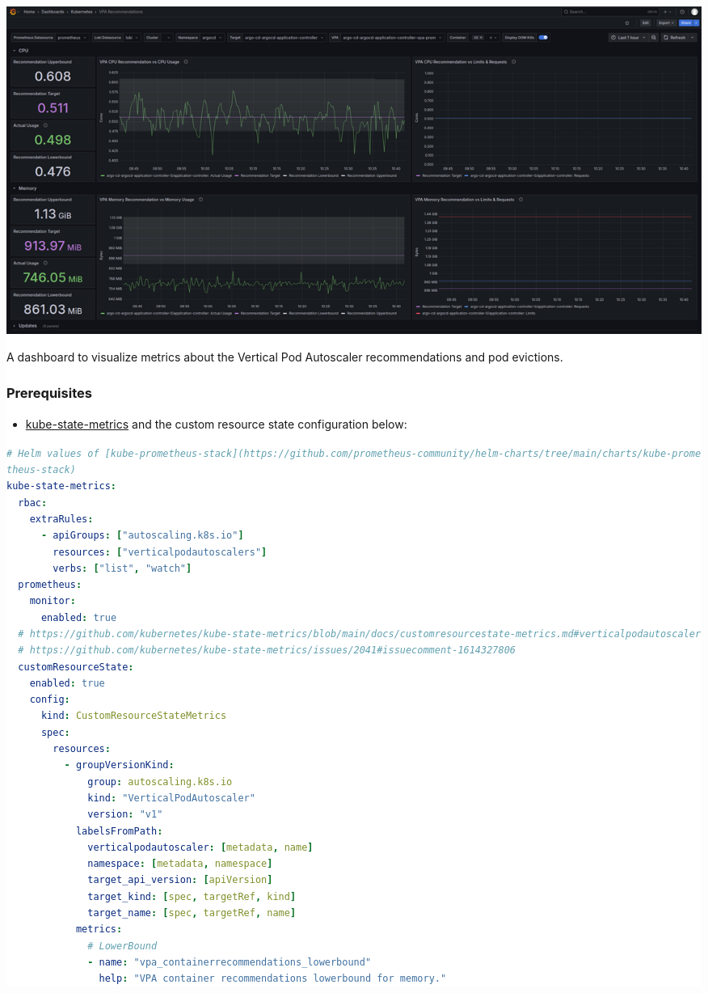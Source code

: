 ![ONZACK VPA Recommendations](docs/onzack-vpa-recommendations.png)

A dashboard to visualize metrics about the Vertical Pod Autoscaler recommendations and pod evictions.

### Prerequisites
- [kube-state-metrics](https://github.com/kubernetes/kube-state-metrics) and the custom resource state configuration below:

```yaml
# Helm values of [kube-prometheus-stack](https://github.com/prometheus-community/helm-charts/tree/main/charts/kube-prometheus-stack)
kube-state-metrics:
  rbac:
    extraRules:
      - apiGroups: ["autoscaling.k8s.io"]
        resources: ["verticalpodautoscalers"]
        verbs: ["list", "watch"]
  prometheus:
    monitor:
      enabled: true
  # https://github.com/kubernetes/kube-state-metrics/blob/main/docs/customresourcestate-metrics.md#verticalpodautoscaler
  # https://github.com/kubernetes/kube-state-metrics/issues/2041#issuecomment-1614327806
  customResourceState:
    enabled: true
    config:
      kind: CustomResourceStateMetrics
      spec:
        resources:
          - groupVersionKind:
              group: autoscaling.k8s.io
              kind: "VerticalPodAutoscaler"
              version: "v1"
            labelsFromPath:
              verticalpodautoscaler: [metadata, name]
              namespace: [metadata, namespace]
              target_api_version: [apiVersion]
              target_kind: [spec, targetRef, kind]
              target_name: [spec, targetRef, name]
            metrics:
              # LowerBound
              - name: "vpa_containerrecommendations_lowerbound"
                help: "VPA container recommendations lowerbound for memory."
```
